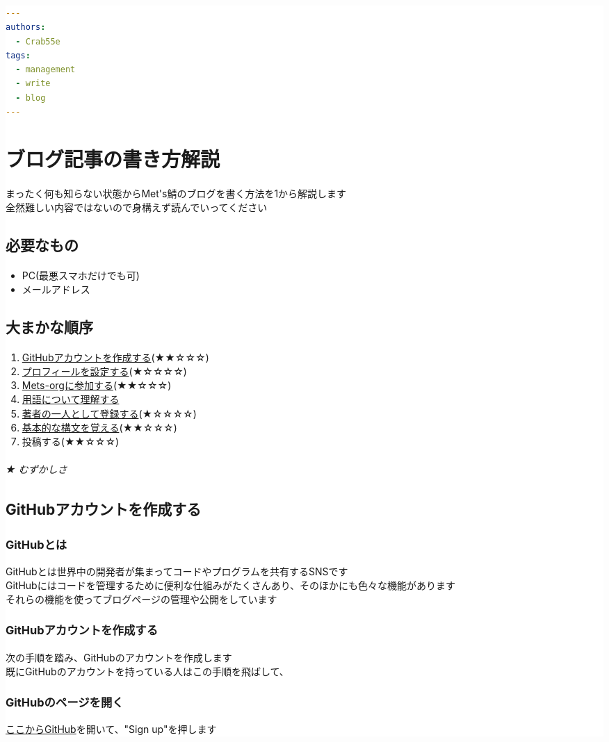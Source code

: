 ```yaml
---
authors:
  - Crab55e
tags:
  - management
  - write
  - blog
---
```


# ブログ記事の書き方解説
まったく何も知らない状態からMet's鯖のブログを書く方法を1から解説します  
全然難しい内容ではないので身構えず読んでいってください

## 必要なもの
- PC(最悪スマホだけでも可)
- メールアドレス

## 大まかな順序
1. [GitHubアカウントを作成する](#GitHubアカウントを作成する)(★★☆☆☆)
2. [プロフィールを設定する](#プロフィールを設定する)(★☆☆☆☆)
3. [Mets-orgに参加する](#Mets-orgに参加する)(★★☆☆☆)
4. [用語について理解する](#用語について理解する)
5. [著者の一人として登録する](#著者の一人として登録する)(★☆☆☆☆)
6. [基本的な構文を覚える](基本的な構文を覚える)(★★☆☆☆)
7. 投稿する(★★☆☆☆)
###### ★ むずかしさ

## GitHubアカウントを作成する

### GitHubとは
GitHubとは世界中の開発者が集まってコードやプログラムを共有するSNSです  
GitHubにはコードを管理するために便利な仕組みがたくさんあり、そのほかにも色々な機能があります  
それらの機能を使ってブログページの管理や公開をしています

### GitHubアカウントを作成する
次の手順を踏み、GitHubのアカウントを作成します  
既にGitHubのアカウントを持っている人はこの手順を飛ばして、

### GitHubのページを開く
[ここからGitHub](//github.com)を開いて、"Sign up"を押します  